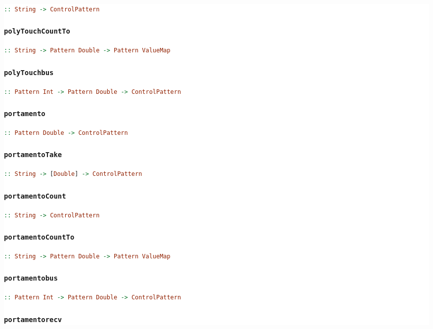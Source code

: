 ```haskell
:: String -> ControlPattern
```



### `polyTouchCountTo`

```haskell
:: String -> Pattern Double -> Pattern ValueMap
```



### `polyTouchbus`

```haskell
:: Pattern Int -> Pattern Double -> ControlPattern
```



### `portamento`

```haskell
:: Pattern Double -> ControlPattern
```



### `portamentoTake`

```haskell
:: String -> [Double] -> ControlPattern
```



### `portamentoCount`

```haskell
:: String -> ControlPattern
```



### `portamentoCountTo`

```haskell
:: String -> Pattern Double -> Pattern ValueMap
```



### `portamentobus`

```haskell
:: Pattern Int -> Pattern Double -> ControlPattern
```



### `portamentorecv`
